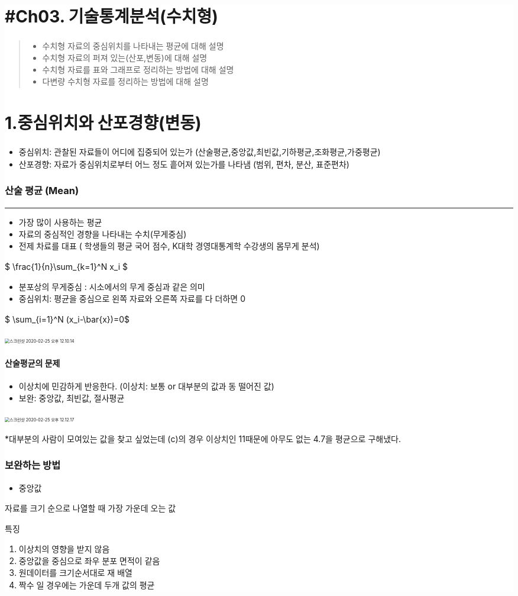# #Ch03. 기술통계분석(수치형)

> - 수치형 자료의 중심위치를 나타내는 평균에 대해 설명
> - 수치형 자료의 퍼져 있는(산포,변동)에 대해 설명
> - 수치형 자료를 표와 그래프로 정리하는 방법에 대해 설명
> - 다변량 수치형 자료를 정리하는 방법에 대해 설명



# 1.중심위치와 산포경향(변동)

- 중심위치: 관찰된 자료들이 어디에 집중되어 있는가 (산술평균,중앙값,최빈값,기하평균,조화평균,가중평균)
- 산포경향: 자료가 중심위치로부터 어느 정도 흩어져 있는가를 나타냄 (범위, 편차, 분산, 표준편차)



### 산술 평균 (Mean)

---



-  가장 많이 사용하는 평균
- 자료의 중심적인 경향을 나타내는 수치(무게중심)
- 전제 차료를 대표 ( 학생들의 평균 국어 점수, K대학 경영대통계학 수강생의 몸무게 분석)

$ \frac{1}{n}\sum_{k=1}^N x_i $

- 분포상의 무게중심 : 시소에서의 무게 중심과 같은 의미
- 중심위치: 평균을 중심으로 왼쪽 자료와 오른쪽 자료를 다 더하면 0

$ \sum_{i=1}^N (x_i-\bar{x})=0$

 <img src="/Users/DaeHyeon/Library/Application Support/typora-user-images/스크린샷 2020-02-25 오후 12.10.14.png" alt="스크린샷 2020-02-25 오후 12.10.14" style="zoom:50%;" />



#### 산술평균의 문제

- 이상치에 민감하게 반응한다. (이상치: 보통 or 대부분의 값과 동 떨어진 값)
- 보완: 중앙값, 최빈값, 절사평균

<img src="/Users/DaeHyeon/Library/Application Support/typora-user-images/스크린샷 2020-02-25 오후 12.12.17.png" alt="스크린샷 2020-02-25 오후 12.12.17" style="zoom:50%;" />

*대부분의 사람이 모여있는 값을 찾고 싶었는데 (c)의 경우 이상치인 11때문에 아무도 없는 4.7을 평균으로 구해냈다.



### 보완하는 방법

- 중앙값

자료를 크기 순으로 나열할 때 가장 가운데 오는 값

특징

1. 이상치의 영향을 받지 않음
2. 중앙값을 중심으로 좌우 분포 면적이 같음
3. 원데이터를 크기순서대로 재 배열
4. 짝수 일 경우에는 가운데 두개 값의 평균
